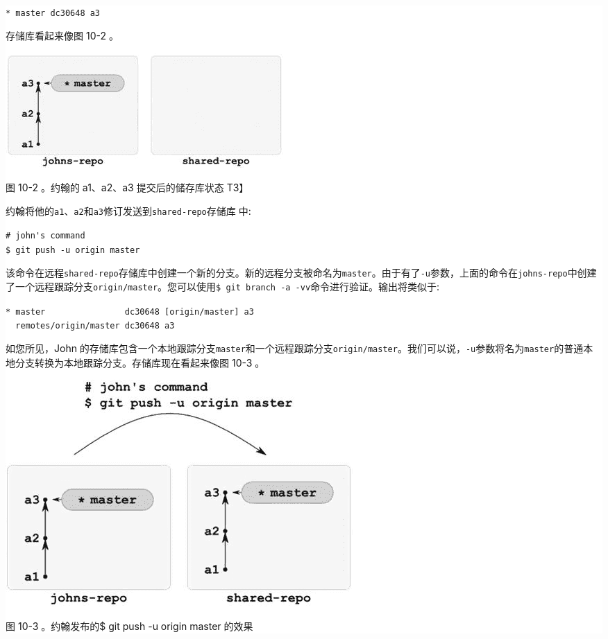 ```
* master dc30648 a3
```

存储库看起来像图 10-2 。

![9781430261032_Fig10-02.jpg](img/9781430261032_Fig10-02.jpg)

图 10-2 。约翰的 a1、a2、a3 提交后的储存库状态 T3】

约翰将他的`a1`、`a2`和`a3`修订发送到`shared-repo`存储库 中:

```
# john's command
$ git push -u origin master
```

该命令在远程`shared-repo`存储库中创建一个新的分支。新的远程分支被命名为`master`。由于有了`-u`参数，上面的命令在`johns-repo`中创建了一个远程跟踪分支`origin/master`。您可以使用`$ git branch -a -vv`命令进行验证。输出将类似于:

```
* master                dc30648 [origin/master] a3
  remotes/origin/master dc30648 a3
```

如您所见，John 的存储库包含一个本地跟踪分支`master`和一个远程跟踪分支`origin/master`。我们可以说，`-u`参数将名为`master`的普通本地分支转换为本地跟踪分支。存储库现在看起来像图 10-3 。

![9781430261032_Fig10-03.jpg](img/9781430261032_Fig10-03.jpg)

图 10-3 。约翰发布的$ git push -u origin master 的效果
